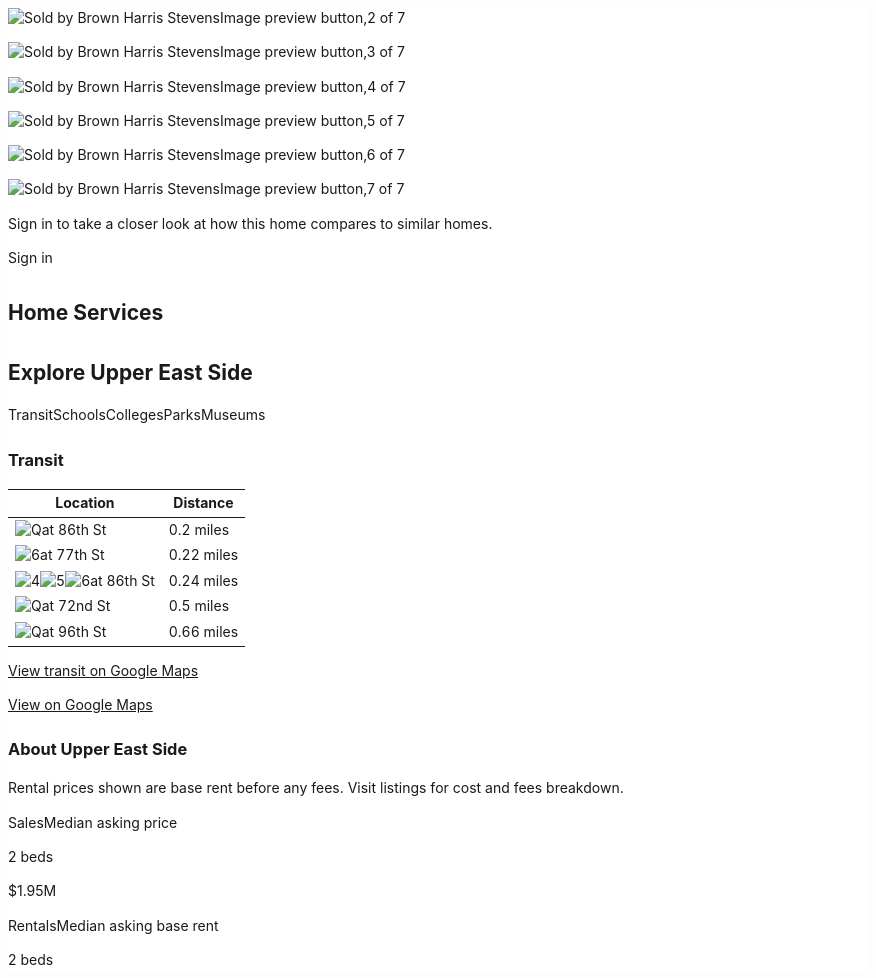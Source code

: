 ![Sold by Brown Harris Stevens](https://photos.zillowstatic.com/fp/2921daa6e4e81682415f11a08ad69442-se_medium_500_250.webp)Image preview button,2 of 7

![Sold by Brown Harris Stevens](https://photos.zillowstatic.com/fp/8b7958c8ca94124bda7fd8c25ec86b5a-se_medium_500_250.webp)Image preview button,3 of 7

![Sold by Brown Harris Stevens](https://photos.zillowstatic.com/fp/93a512ff21baf8d2e04b02b5bcbc2c8c-se_medium_500_250.webp)Image preview button,4 of 7

![Sold by Brown Harris Stevens](https://photos.zillowstatic.com/fp/ba9ec038e1b74021430d8ba482f4b6f0-se_medium_500_250.webp)Image preview button,5 of 7

![Sold by Brown Harris Stevens](https://photos.zillowstatic.com/fp/1a61b62a04855ccdcc8d8f5326f015fd-se_medium_500_250.webp)Image preview button,6 of 7

![Sold by Brown Harris Stevens](https://photos.zillowstatic.com/fp/f23dc48efcabc611cdeb2f42269563fe-se_medium_500_250.webp)Image preview button,7 of 7

Sign in to take a closer look at how this home compares to similar homes.

Sign in

## Home Services

## Explore Upper East Side

TransitSchoolsCollegesParksMuseums

### Transit

| Location | Distance |
| --- | --- |
| ![Q](https://streeteasy.com/hdp/_next/static/media/Q.7d4e7241.svg)at 86th St | 0.2 miles |
| ![6](https://streeteasy.com/hdp/_next/static/media/6.cc809759.svg)at 77th St | 0.22 miles |
| ![4](https://streeteasy.com/hdp/_next/static/media/4.f627cc34.svg)![5](https://streeteasy.com/hdp/_next/static/media/5.6aff0e56.svg)![6](https://streeteasy.com/hdp/_next/static/media/6.cc809759.svg)at 86th St | 0.24 miles |
| ![Q](https://streeteasy.com/hdp/_next/static/media/Q.7d4e7241.svg)at 72nd St | 0.5 miles |
| ![Q](https://streeteasy.com/hdp/_next/static/media/Q.7d4e7241.svg)at 96th St | 0.66 miles |

[View transit on Google Maps](https://www.google.com/maps/place/163+East+81st+Street+NEW%20YORK+NY/40.776,-73.9568,17z/data=!5m1!1e)

[View on Google Maps](http://www.google.com/maps/place/40.776,-73.9568)

### About Upper East Side

Rental prices shown are base rent before any fees. Visit listings for cost and fees breakdown.

SalesMedian asking price

2 beds

$1.95M

RentalsMedian asking base rent

2 beds
